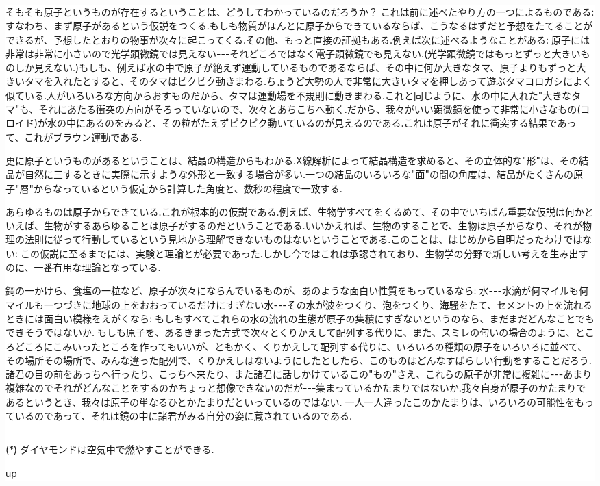 そもそも原子というものが存在するということは、どうしてわかっているのだろうか？ これは前に述べたやり方の一つによるものである: すなわち、まず原子があるという仮説をつくる.もしも物質がほんとに原子からできているならば、こうなるはずだと予想をたてることができるが、予想したとおりの物事が次々に起こってくる.その他、もっと直接の証拠もある.例えば次に述べるようなことがある: 原子には非常は非常に小さいので光学顕微鏡では見えない---それどころではなく電子顕微鏡でも見えない.(光学顕微鏡ではもっとずっと大きいものしか見えない.)もしも、例えば水の中で原子が絶えず運動しているものであるならば、その中に何か大きなタマ、原子よりもずっと大きいタマを入れたとすると、そのタマはピクピク動きまわる.ちょうど大勢の人で非常に大きいタマを押しあって遊ぶタマコロガシによく似ている.人がいろいろな方向からおすものだから、タマは運動場を不規則に動きまわる.これと同じように、水の中に入れた"大きなタマ"も、それにあたる衝突の方向がそろっていないので、次々とあちこちへ動く.だから、我々がいい顕微鏡を使って非常に小さなもの(コロイド)が水の中にあるのをみると、その粒がたえずピクピク動いているのが見えるのである.これは原子がそれに衝突する結果であって、これがブラウン運動である.


更に原子というものがあるということは、結晶の構造からもわかる.X線解析によって結晶構造を求めると、その立体的な"形"は、その結晶が自然に三するときに実際に示すような外形と一致する場合が多い.一つの結晶のいろいろな"面"の間の角度は、結晶がたくさんの原子"層"からなっているという仮定から計算した角度と、数秒の程度で一致する.

あらゆるものは原子からできている.これが根本的の仮説である.例えば、生物学すべてをくるめて、その中でいちばん重要な仮説は何かといえば、生物がするあらゆることは原子がするのだということである.いいかえれば、生物のすることで、生物は原子からなり、それが物理の法則に従って行動しているという見地から理解できないものはないということである.このことは、はじめから自明だったわけではない: この仮説に至るまでには、実験と理論とが必要であった.しかし今ではこれは承認されており、生物学の分野で新しい考えを生み出すのに、一番有用な理論となっている.

鋼の一かけら、食塩の一粒など、原子が次々にならんでいるものが、あのような面白い性質をもっているなら: 水---水滴が何マイルも何マイルも一つづきに地球の上をおおっているだけにすぎない水---その水が波をつくり、泡をつくり、海騒をたて、セメントの上を流れるときには面白い模様をえがくなら: もしもすべてこれらの水の流れの生態が原子の集積にすぎないというのなら、まだまだどんなことでもできそうではないか. もしも原子を、あるきまった方式で次々とくりかえして配列する代りに、また、スミレの匂いの場合のように、ところどころにこみいったところを作ってもいいが、ともかく、くりかえして配列する代りに、いろいろの種類の原子をいろいろに並べて、その場所その場所で、みんな違った配列で、くりかえしはないようにしたとしたら、このものはどんなすばらしい行動をすることだろう.諸君の目の前をあっちへ行ったり、こっちへ来たり、また諸君に話しかけているこの"もの"さえ、これらの原子が非常に複雑に---あまり複雑なのでそれがどんなことをするのかちょっと想像できないのだが---集まっているかたまりではないか.我々自身が原子のかたまりであるというとき、我々は原子の単なるひとかたまりだといっているのではない. 一人一人違ったこのかたまりは、いろいろの可能性をもっているのであって、それは鏡の中に諸君がみる自分の姿に蔵されているのである.

------
(*) ダイヤモンドは空気中で燃やすことができる.


[up](top.md)